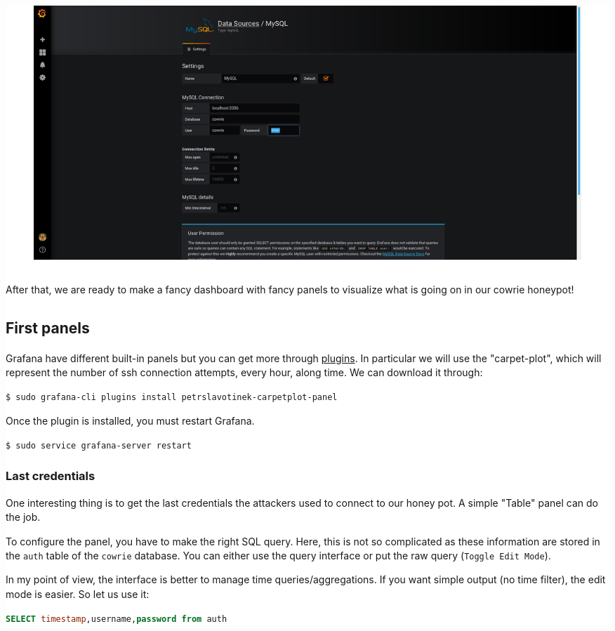 <figure><img style="width: 100%; margin-bottom: 1em;" src="/assets/grafana_mysql.png"></figure>

After that, we are ready to make a fancy dashboard with fancy panels to visualize what is going on in our cowrie honeypot!

## First panels

Grafana have different built-in panels but you can get more through [plugins](https://grafana.com/plugins). In particular we will use the "carpet-plot", which will represent the number of ssh connection attempts, every hour, along time. We can download it through:
```console
$ sudo grafana-cli plugins install petrslavotinek-carpetplot-panel
```
Once the plugin is installed, you must restart Grafana.
```console
$ sudo service grafana-server restart
```

### Last credentials

One interesting thing is to get the last credentials the attackers used to connect to our honey pot. A simple "Table" panel can do the job.

To configure the panel, you have to make the right SQL query. Here, this is not so complicated as these information are stored in the `auth` table of the `cowrie` database. You can either use the query interface or put the raw query (`Toggle Edit Mode`). 

In my point of view, the interface is better to manage time queries/aggregations. If you want simple output (no time filter), the edit mode is easier. So let us use it:
```sql
SELECT timestamp,username,password from auth
```
